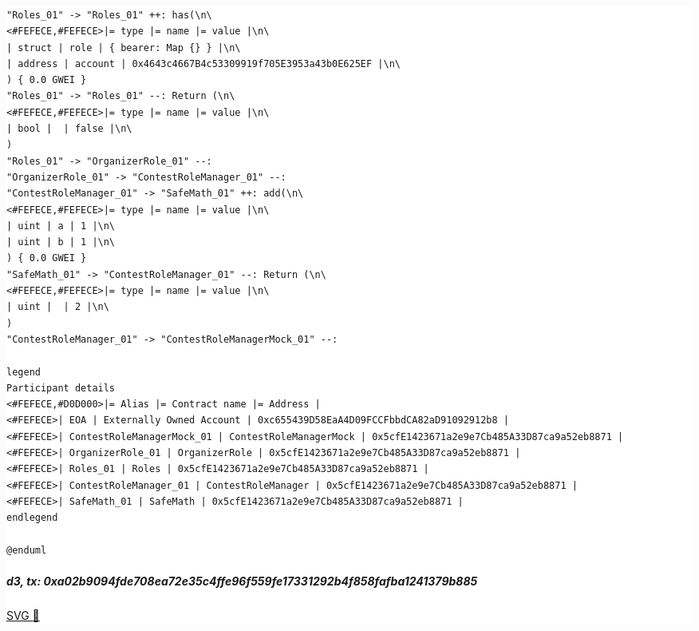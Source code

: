 ```plantuml
"Roles_01" -> "Roles_01" ++: has(\n\
<#FEFECE,#FEFECE>|= type |= name |= value |\n\
| struct | role | { bearer: Map {} } |\n\
| address | account | 0x4643c4667B4c53309919f705E3953a43b0E625EF |\n\
) { 0.0 GWEI }
"Roles_01" -> "Roles_01" --: Return (\n\
<#FEFECE,#FEFECE>|= type |= name |= value |\n\
| bool |  | false |\n\
)
"Roles_01" -> "OrganizerRole_01" --: 
"OrganizerRole_01" -> "ContestRoleManager_01" --: 
"ContestRoleManager_01" -> "SafeMath_01" ++: add(\n\
<#FEFECE,#FEFECE>|= type |= name |= value |\n\
| uint | a | 1 |\n\
| uint | b | 1 |\n\
) { 0.0 GWEI }
"SafeMath_01" -> "ContestRoleManager_01" --: Return (\n\
<#FEFECE,#FEFECE>|= type |= name |= value |\n\
| uint |  | 2 |\n\
)
"ContestRoleManager_01" -> "ContestRoleManagerMock_01" --: 

legend
Participant details
<#FEFECE,#D0D000>|= Alias |= Contract name |= Address |
<#FEFECE>| EOA | Externally Owned Account | 0xc655439D58EaA4D09FCCFbbdCA82aD91092912b8 |
<#FEFECE>| ContestRoleManagerMock_01 | ContestRoleManagerMock | 0x5cfE1423671a2e9e7Cb485A33D87ca9a52eb8871 |
<#FEFECE>| OrganizerRole_01 | OrganizerRole | 0x5cfE1423671a2e9e7Cb485A33D87ca9a52eb8871 |
<#FEFECE>| Roles_01 | Roles | 0x5cfE1423671a2e9e7Cb485A33D87ca9a52eb8871 |
<#FEFECE>| ContestRoleManager_01 | ContestRoleManager | 0x5cfE1423671a2e9e7Cb485A33D87ca9a52eb8871 |
<#FEFECE>| SafeMath_01 | SafeMath | 0x5cfE1423671a2e9e7Cb485A33D87ca9a52eb8871 |
endlegend

@enduml
```

##### d3, tx: 0xa02b9094fde708ea72e35c4ffe96f559fe17331292b4f858fafba1241379b885

[SVG :telescope:](https://www.planttext.com/api/plantuml/svg/rLTjJzim4FxkNs6nBqECpNbjKZ54rfV190G2f7r1GfV4QIDIftAShRpzzrr2MfA-eL7GMDN6zkLyzppdk-HAo46cGAfyb102kKf5FlAv9DbrBCOWOKGJFk0Y_0R1zK2ckGWxQP9A-g7Vw_SwFKBsCdMJy7r2oy-GGyWblQkMb1wcChvDXOB4I-A1676Xq6AaPWfzlFbeSfpBSS8RDyxZMqurSoOxXJ2CnO1gh18zbEFUbme4gVmVYImU35L6_Hjw8VCeGhj4nIhXz68Yw25ampPb4s2wxpBNZ4BUOWw7biuDAp2ZYBjsP5bknBMMOMYwg_jcv5XE194FccvgHilr7SSY6B908VJUYKSXeriuRX4Ccug3U0n8jOCaUAREqeGVWu01byTfS7t5j59zvTscaHCv086Ha8NYTE-yiBcb46PJrUdYEMYhOIri_f670rw7KnSqLSyXGZDgEDMihRS8AKD6T_VN1OFkxBGfddpfu-Ebk2HxLVfzgiRz-wzKtOmvnL70g1n_GPBZf52_BtPBdcKKPq60MQnmnYQ6xTgUPdaCpvCLAUwQVTViwaxFrkmEPxfjExhJxpzQsQPtb7rczFlFtX4ctZh01P-50offnDbC_ffC0jkoJCFjMauFFBFBt7wdq_VziECvEdHTZRcwg-c-ivp98jI2m2njIk13o5u6E5Co3mgK4ktXS4Tz3fBBDZs6CRrxe0zlIUs9nF8psTrjqpEkSYdeo-ZvQPeWJlmYpqgwlIgawrBcZO0yawNBQxqyyQl_eUHcH1eFeFUAlmboiSZGvxyfiireDOlidJmtteRIAvPf14dsLATDXtE9WawN9S-gSYZLrzHA_HMyMTxbSHbjA28-9_FnfoqFRiF_CqGs2dO5fOPaRLoUUJmJyjWBazDQUnDo1N6IrR1rMPSnLc33bXSx7fmKXYMsYZEKtZHbP_lsxyik4gyJnQM09BcX9xy53wdtefTXtV3gBdJLlTAP5KGzpTGDkwM1pbtUwlYcOtc6qNLQ0RXWwHoxu9RMTBRGhSw9DZ0zwsghwGQcbdU_o-GRE6bqoRNb1YRhtVJJwcyDOX9NgKmEy8f__lu0)
